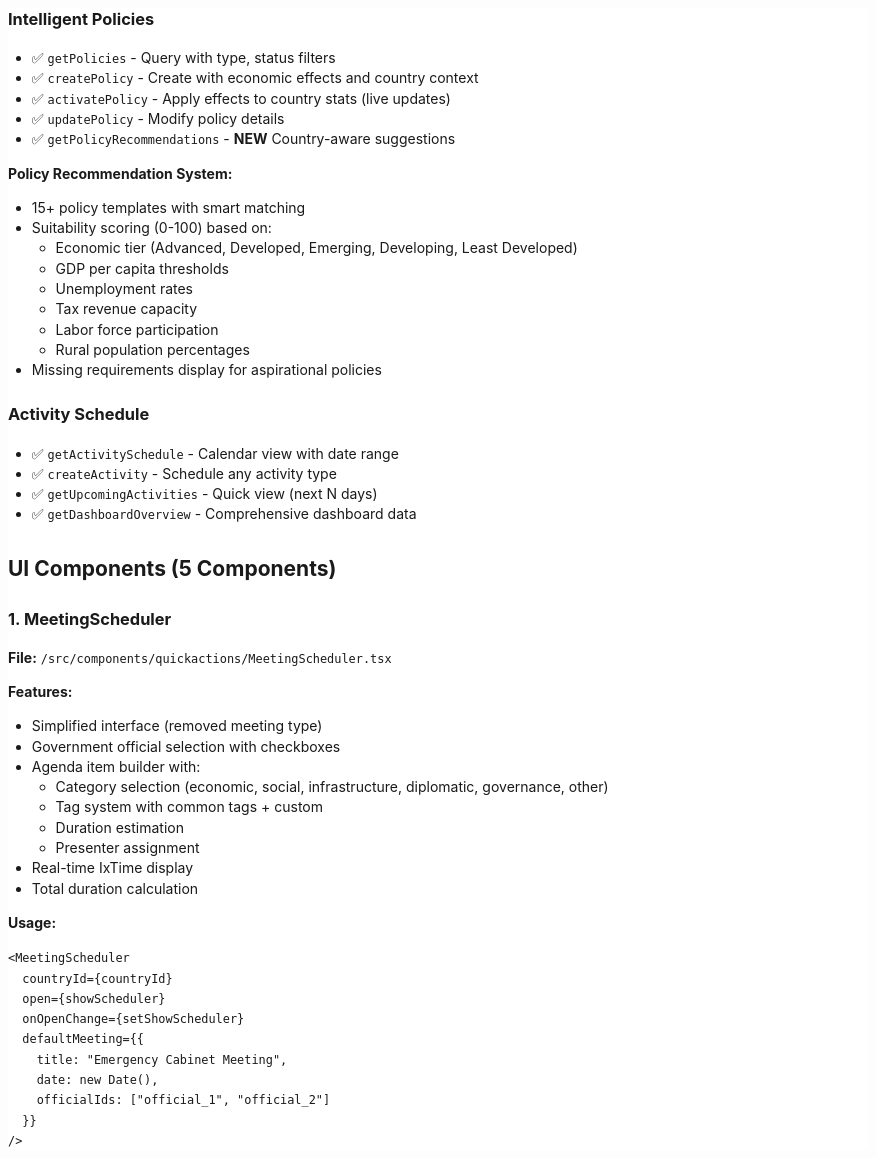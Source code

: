### Intelligent Policies
- ✅ `getPolicies` - Query with type, status filters
- ✅ `createPolicy` - Create with economic effects and country context
- ✅ `activatePolicy` - Apply effects to country stats (live updates)
- ✅ `updatePolicy` - Modify policy details
- ✅ `getPolicyRecommendations` - **NEW** Country-aware suggestions

**Policy Recommendation System:**
- 15+ policy templates with smart matching
- Suitability scoring (0-100) based on:
  - Economic tier (Advanced, Developed, Emerging, Developing, Least Developed)
  - GDP per capita thresholds
  - Unemployment rates
  - Tax revenue capacity
  - Labor force participation
  - Rural population percentages
- Missing requirements display for aspirational policies

### Activity Schedule
- ✅ `getActivitySchedule` - Calendar view with date range
- ✅ `createActivity` - Schedule any activity type
- ✅ `getUpcomingActivities` - Quick view (next N days)
- ✅ `getDashboardOverview` - Comprehensive dashboard data

## UI Components (5 Components)

### 1. MeetingScheduler
**File:** `/src/components/quickactions/MeetingScheduler.tsx`

**Features:**
- Simplified interface (removed meeting type)
- Government official selection with checkboxes
- Agenda item builder with:
  - Category selection (economic, social, infrastructure, diplomatic, governance, other)
  - Tag system with common tags + custom
  - Duration estimation
  - Presenter assignment
- Real-time IxTime display
- Total duration calculation

**Usage:**
```tsx
<MeetingScheduler
  countryId={countryId}
  open={showScheduler}
  onOpenChange={setShowScheduler}
  defaultMeeting={{
    title: "Emergency Cabinet Meeting",
    date: new Date(),
    officialIds: ["official_1", "official_2"]
  }}
/>
```
